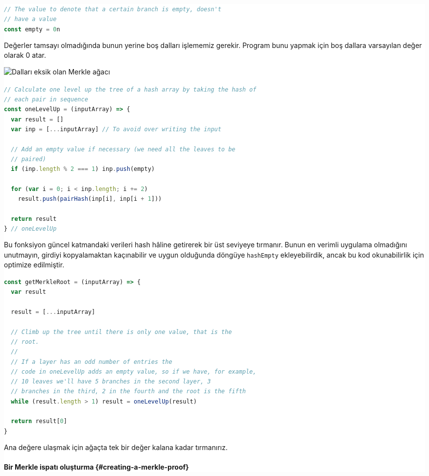 ```javascript
// The value to denote that a certain branch is empty, doesn't
// have a value
const empty = 0n
```

Değerler tamsayı olmadığında bunun yerine boş dalları işlememiz gerekir. Program bunu yapmak için boş dallara varsayılan değer olarak 0 atar.

![Dalları eksik olan Merkle ağacı](merkle-empty-hash.png)

```javascript
// Calculate one level up the tree of a hash array by taking the hash of
// each pair in sequence
const oneLevelUp = (inputArray) => {
  var result = []
  var inp = [...inputArray] // To avoid over writing the input

  // Add an empty value if necessary (we need all the leaves to be
  // paired)
  if (inp.length % 2 === 1) inp.push(empty)

  for (var i = 0; i < inp.length; i += 2)
    result.push(pairHash(inp[i], inp[i + 1]))

  return result
} // oneLevelUp
```

Bu fonksiyon güncel katmandaki verileri hash hâline getirerek bir üst seviyeye tırmanır. Bunun en verimli uygulama olmadığını unutmayın, girdiyi kopyalamaktan kaçınabilir ve uygun olduğunda döngüye `hashEmpty` ekleyebilirdik, ancak bu kod okunabilirlik için optimize edilmiştir.

```javascript
const getMerkleRoot = (inputArray) => {
  var result

  result = [...inputArray]

  // Climb up the tree until there is only one value, that is the
  // root.
  //
  // If a layer has an odd number of entries the
  // code in oneLevelUp adds an empty value, so if we have, for example,
  // 10 leaves we'll have 5 branches in the second layer, 3
  // branches in the third, 2 in the fourth and the root is the fifth
  while (result.length > 1) result = oneLevelUp(result)

  return result[0]
}
```

Ana değere ulaşmak için ağaçta tek bir değer kalana kadar tırmanırız.

#### Bir Merkle ispatı oluşturma {#creating-a-merkle-proof}
